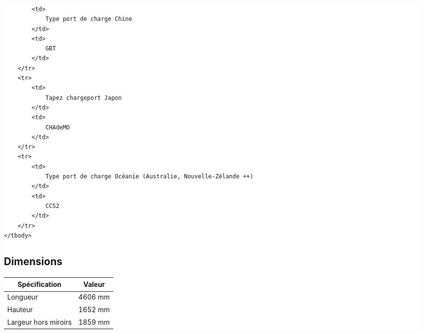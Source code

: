 			<td>
				Type port de charge Chine
			</td>
			<td>
				GBT
			</td>
		</tr>
		<tr>
			<td>
				Tapez chargeport Japon
			</td>
			<td>
				CHAdeMO
			</td>
		</tr>
		<tr>
			<td>
				Type port de charge Océanie (Australie, Nouvelle-Zélande ++)
			</td>
			<td>
				CCS2
			</td>
		</tr>
	</tbody>
</table>

## Dimensions

<table class="table table-striped border">
	<thead>
			<tr>
			<th>
				Spécification
			</th>
			<th>
				Valeur
			</th>
			</tr>
	</thead>
	<tbody>
		<tr>
			<td>
				Longueur
			</td>
			<td>
				4606 mm
			</td>
		</tr>
		<tr>
			<td>
				Hauteur
			</td>
			<td>
				1652 mm
			</td>
		</tr>
		<tr>
			<td>
				Largeur hors miroirs
			</td>
			<td>
				1859 mm
			</td>